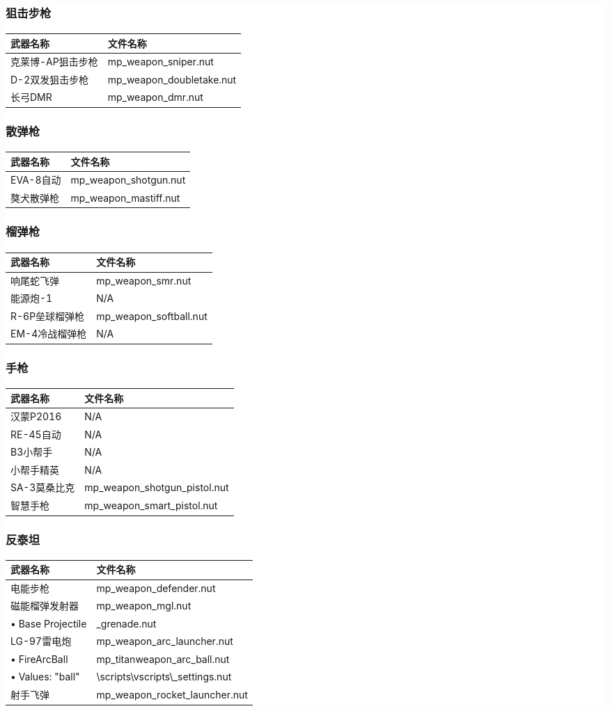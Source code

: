 ### **狙击步枪**

| 武器名称 | 文件名称 |
| :--- | :--- |
| 克莱博-AP狙击步枪 | mp\_weapon\_sniper.nut |
| D-2双发狙击步枪 | mp\_weapon\_doubletake.nut |
| 长弓DMR | mp\_weapon\_dmr.nut |

### **散弹枪**

| 武器名称 | 文件名称 |
| :--- | :--- |
| EVA-8自动 | mp\_weapon\_shotgun.nut |
| 獒犬散弹枪 | mp\_weapon\_mastiff.nut |

### **榴弹枪**

| 武器名称 | 文件名称 |
| :--- | :--- |
| 响尾蛇飞弹 | mp\_weapon\_smr.nut |
| 能源炮-1 | N/A |
| R-6P垒球榴弹枪 | mp\_weapon\_softball.nut |
| EM-4冷战榴弹枪 | N/A |

### **手枪**

| 武器名称 | 文件名称 |
| :--- | :--- |
| 汉蒙P2016 | N/A |
| RE-45自动 | N/A |
| B3小帮手 | N/A |
| 小帮手精英 | N/A |
| SA-3莫桑比克 | mp\_weapon\_shotgun\_pistol.nut |
| 智慧手枪 | mp\_weapon\_smart\_pistol.nut |

### **反泰坦**

| 武器名称 | 文件名称 |
| :--- | :--- |
| 电能步枪 | mp\_weapon\_defender.nut |
| 磁能榴弹发射器 | mp\_weapon\_mgl.nut |
| • Base Projectile | \_grenade.nut |
| LG-97雷电炮 | mp\_weapon\_arc\_launcher.nut |
| • FireArcBall | mp\_titanweapon\_arc\_ball.nut |
| • Values: "ball" | \scripts\vscripts\\_settings.nut |
| 射手飞弹 | mp\_weapon\_rocket\_launcher.nut |
